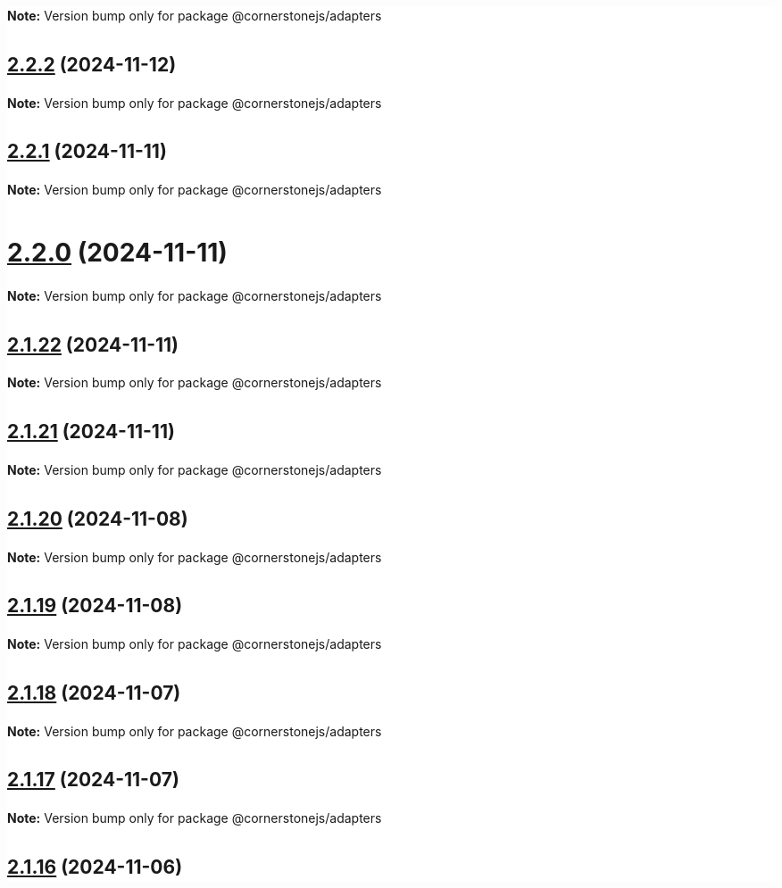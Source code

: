 **Note:** Version bump only for package @cornerstonejs/adapters

## [2.2.2](https://github.com/dcmjs-org/dcmjs/compare/v2.2.1...v2.2.2) (2024-11-12)

**Note:** Version bump only for package @cornerstonejs/adapters

## [2.2.1](https://github.com/dcmjs-org/dcmjs/compare/v2.2.0...v2.2.1) (2024-11-11)

**Note:** Version bump only for package @cornerstonejs/adapters

# [2.2.0](https://github.com/dcmjs-org/dcmjs/compare/v2.1.22...v2.2.0) (2024-11-11)

**Note:** Version bump only for package @cornerstonejs/adapters

## [2.1.22](https://github.com/dcmjs-org/dcmjs/compare/v2.1.21...v2.1.22) (2024-11-11)

**Note:** Version bump only for package @cornerstonejs/adapters

## [2.1.21](https://github.com/dcmjs-org/dcmjs/compare/v2.1.20...v2.1.21) (2024-11-11)

**Note:** Version bump only for package @cornerstonejs/adapters

## [2.1.20](https://github.com/dcmjs-org/dcmjs/compare/v2.1.19...v2.1.20) (2024-11-08)

**Note:** Version bump only for package @cornerstonejs/adapters

## [2.1.19](https://github.com/dcmjs-org/dcmjs/compare/v2.1.18...v2.1.19) (2024-11-08)

**Note:** Version bump only for package @cornerstonejs/adapters

## [2.1.18](https://github.com/dcmjs-org/dcmjs/compare/v2.1.17...v2.1.18) (2024-11-07)

**Note:** Version bump only for package @cornerstonejs/adapters

## [2.1.17](https://github.com/dcmjs-org/dcmjs/compare/v2.1.16...v2.1.17) (2024-11-07)

**Note:** Version bump only for package @cornerstonejs/adapters

## [2.1.16](https://github.com/dcmjs-org/dcmjs/compare/v2.1.15...v2.1.16) (2024-11-06)
